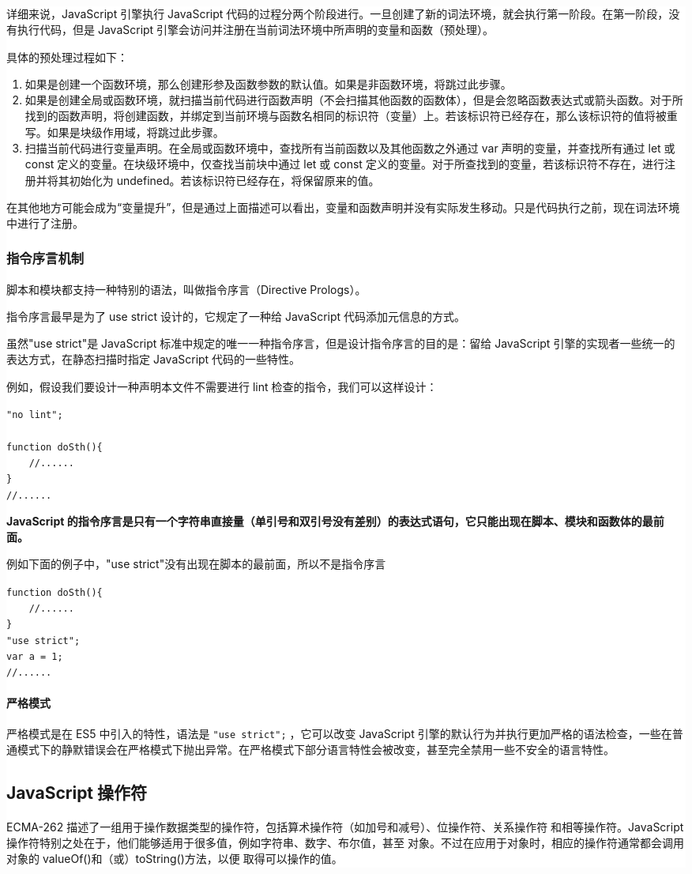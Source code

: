 详细来说，JavaScript 引擎执行 JavaScript 代码的过程分两个阶段进行。一旦创建了新的词法环境，就会执行第一阶段。在第一阶段，没有执行代码，但是 JavaScript 引擎会访问并注册在当前词法环境中所声明的变量和函数（预处理）。

具体的预处理过程如下：

1. 如果是创建一个函数环境，那么创建形参及函数参数的默认值。如果是非函数环境，将跳过此步骤。
2. 如果是创建全局或函数环境，就扫描当前代码进行函数声明（不会扫描其他函数的函数体），但是会忽略函数表达式或箭头函数。对于所找到的函数声明，将创建函数，并绑定到当前环境与函数名相同的标识符（变量）上。若该标识符已经存在，那么该标识符的值将被重写。如果是块级作用域，将跳过此步骤。
3. 扫描当前代码进行变量声明。在全局或函数环境中，查找所有当前函数以及其他函数之外通过 var 声明的变量，并查找所有通过 let 或 const 定义的变量。在块级环境中，仅查找当前块中通过 let 或 const 定义的变量。对于所查找到的变量，若该标识符不存在，进行注册并将其初始化为 undefined。若该标识符已经存在，将保留原来的值。

在其他地方可能会成为“变量提升”，但是通过上面描述可以看出，变量和函数声明并没有实际发生移动。只是代码执行之前，现在词法环境中进行了注册。

### 指令序言机制

脚本和模块都支持一种特别的语法，叫做指令序言（Directive Prologs）。

指令序言最早是为了 use strict 设计的，它规定了一种给 JavaScript 代码添加元信息的方式。

虽然"use strict"是 JavaScript 标准中规定的唯一一种指令序言，但是设计指令序言的目的是：留给 JavaScript 引擎的实现者一些统一的表达方式，在静态扫描时指定 JavaScript 代码的一些特性。

例如，假设我们要设计一种声明本文件不需要进行 lint 检查的指令，我们可以这样设计：

```
"no lint";

function doSth(){
    //......
}
//......
```

**JavaScript 的指令序言是只有一个字符串直接量（单引号和双引号没有差别）的表达式语句，它只能出现在脚本、模块和函数体的最前面。**

例如下面的例子中，"use strict"没有出现在脚本的最前面，所以不是指令序言

```
function doSth(){
    //......
}
"use strict";
var a = 1;
//......
```

#### 严格模式

严格模式是在 ES5 中引入的特性，语法是 `"use strict";` ，它可以改变 JavaScript 引擎的默认行为并执行更加严格的语法检查，一些在普通模式下的静默错误会在严格模式下抛出异常。在严格模式下部分语言特性会被改变，甚至完全禁用一些不安全的语言特性。

## JavaScript 操作符

ECMA-262 描述了一组用于操作数据类型的操作符，包括算术操作符（如加号和减号）、位操作符、关系操作符
和相等操作符。JavaScript 操作符特别之处在于，他们能够适用于很多值，例如字符串、数字、布尔值，甚至
对象。不过在应用于对象时，相应的操作符通常都会调用对象的 valueOf()和（或）toString()方法，以便
取得可以操作的值。
